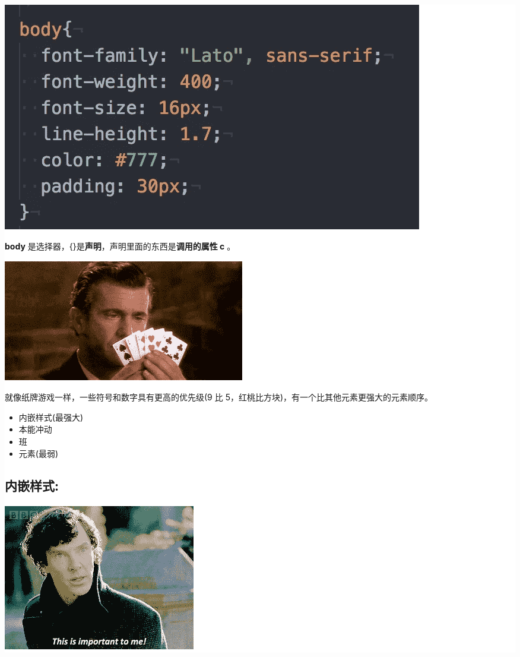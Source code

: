![](img/bf9d7cb63f2409e26f10f91184fa5d86.png)

**body** 是选择器，{}是**声明**，声明里面的东西是**调用的属性 c** 。

![](img/319c0d8c7786172d16469a3b02944fbe.png)

就像纸牌游戏一样，一些符号和数字具有更高的优先级(9 比 5，红桃比方块)，有一个比其他元素更强大的元素顺序。

*   内嵌样式(最强大)
*   本能冲动
*   班
*   元素(最弱)

## 内嵌样式:

![](img/5588cf94b2b36ea8040b1e47e26c5e4f.png)
